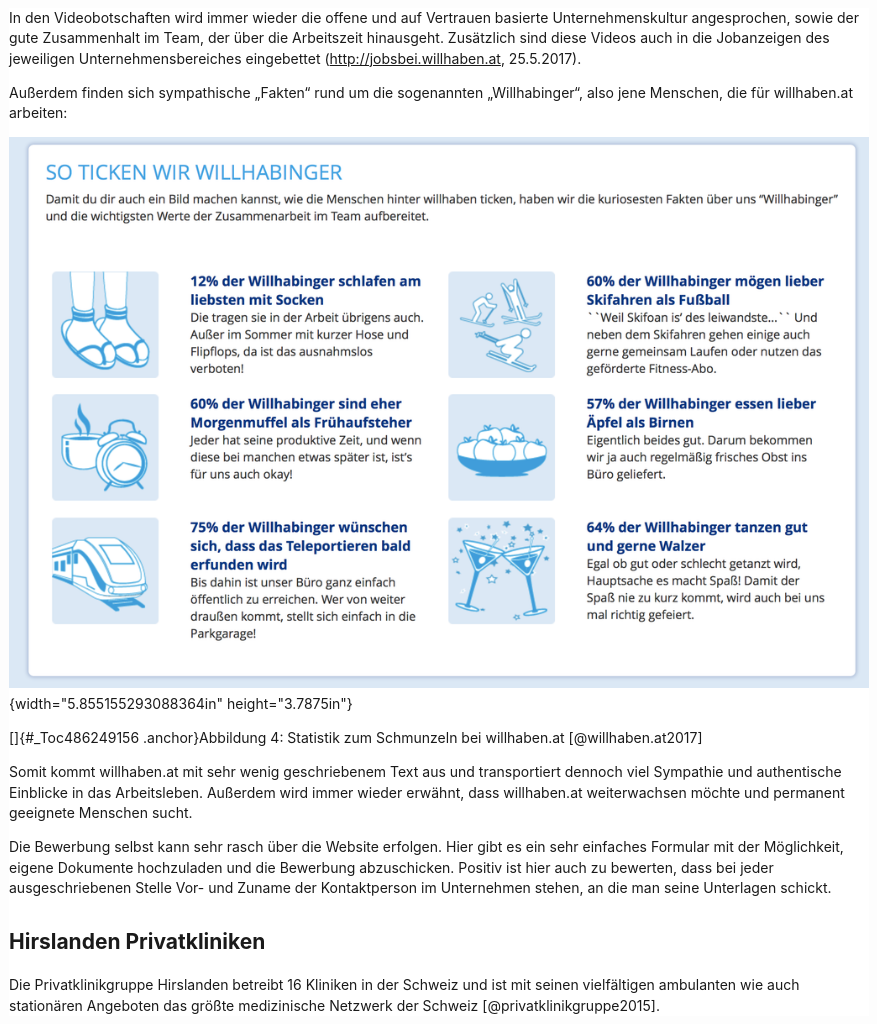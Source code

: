 In den Videobotschaften wird immer wieder die offene und auf Vertrauen basierte Unternehmenskultur angesprochen, sowie der gute Zusammenhalt im Team, der über die Arbeitszeit hinausgeht. Zusätzlich sind diese Videos auch in die Jobanzeigen des jeweiligen Unternehmensbereiches eingebettet (<http://jobsbei.willhaben.at>, 25.5.2017).

Außerdem finden sich sympathische „Fakten“ rund um die sogenannten „Willhabinger“, also jene Menschen, die für willhaben.at arbeiten:

![](DIR/media/image4.png){width="5.855155293088364in" height="3.7875in"}

[]{#_Toc486249156 .anchor}Abbildung 4: Statistik zum Schmunzeln bei willhaben.at \[@willhaben.at2017\]

Somit kommt willhaben.at mit sehr wenig geschriebenem Text aus und transportiert dennoch viel Sympathie und authentische Einblicke in das Arbeitsleben. Außerdem wird immer wieder erwähnt, dass willhaben.at weiterwachsen möchte und permanent geeignete Menschen sucht.

Die Bewerbung selbst kann sehr rasch über die Website erfolgen. Hier gibt es ein sehr einfaches Formular mit der Möglichkeit, eigene Dokumente hochzuladen und die Bewerbung abzuschicken. Positiv ist hier auch zu bewerten, dass bei jeder ausgeschriebenen Stelle Vor- und Zuname der Kontaktperson im Unternehmen stehen, an die man seine Unterlagen schickt.

Hirslanden Privatkliniken
-------------------------

Die Privatklinikgruppe Hirslanden betreibt 16 Kliniken in der Schweiz und ist mit seinen vielfältigen ambulanten wie auch stationären Angeboten das größte medizinische Netzwerk der Schweiz \[@privatklinikgruppe2015\].
